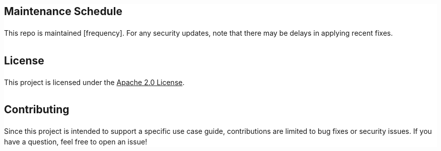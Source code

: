 ## Maintenance Schedule
This repo is maintained [frequency]. For any security updates, note that there may be delays in applying recent fixes.

## License
This project is licensed under the [Apache 2.0 License](/LICENSE).

## Contributing

Since this project is intended to support a specific use case guide, contributions are limited to bug fixes or security issues. If you have a question, feel free to open an issue!





